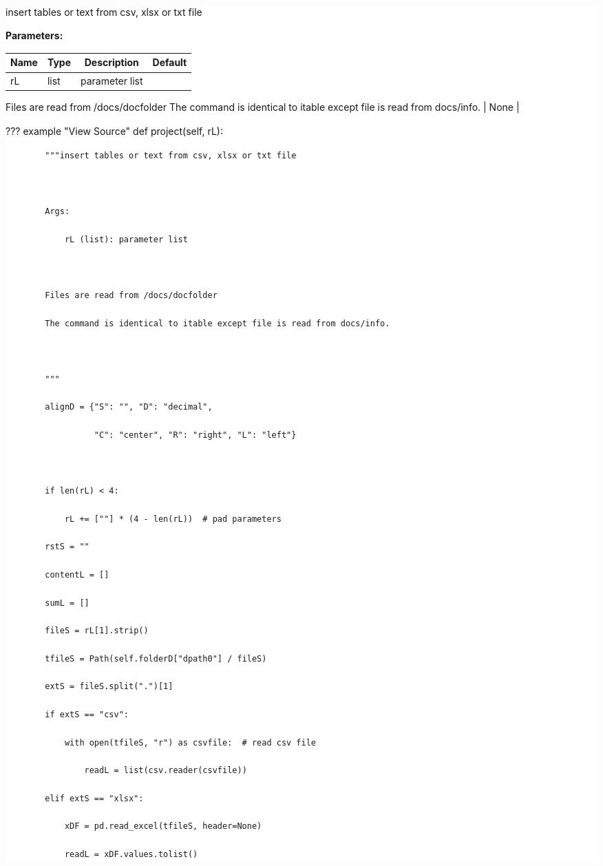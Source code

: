     
insert tables or text from csv, xlsx or txt file

**Parameters:**

| Name | Type | Description | Default |
|---|---|---|---|
| rL | list | parameter list
Files are read from /docs/docfolder
The command is identical to itable except file is read from docs/info. | None |

??? example "View Source"
        def project(self, rL):

            """insert tables or text from csv, xlsx or txt file

        

            Args:

                rL (list): parameter list

        

            Files are read from /docs/docfolder

            The command is identical to itable except file is read from docs/info.

        

            """

            alignD = {"S": "", "D": "decimal",

                      "C": "center", "R": "right", "L": "left"}

        

            if len(rL) < 4:

                rL += [""] * (4 - len(rL))  # pad parameters

            rstS = ""

            contentL = []

            sumL = []

            fileS = rL[1].strip()

            tfileS = Path(self.folderD["dpath0"] / fileS)

            extS = fileS.split(".")[1]

            if extS == "csv":

                with open(tfileS, "r") as csvfile:  # read csv file

                    readL = list(csv.reader(csvfile))

            elif extS == "xlsx":

                xDF = pd.read_excel(tfileS, header=None)

                readL = xDF.values.tolist()

